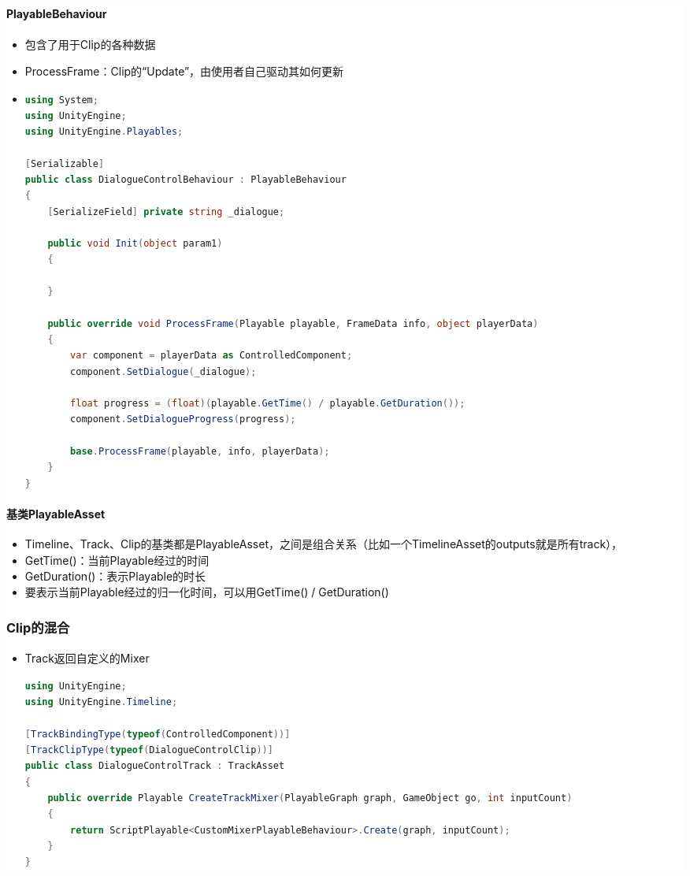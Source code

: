 #### PlayableBehaviour

-   包含了用于Clip的各种数据

-   ProcessFrame：Clip的“Update”，由使用者自己驱动其如何更新

-   ```csharp
    using System;
    using UnityEngine;
    using UnityEngine.Playables;
    
    [Serializable]
    public class DialogueControlBehaviour : PlayableBehaviour
    {
        [SerializeField] private string _dialogue;
        
        public void Init(object param1)
        {
            
        }
    
        public override void ProcessFrame(Playable playable, FrameData info, object playerData)
        {
            var component = playerData as ControlledComponent;
            component.SetDialogue(_dialogue);
    
            float progress = (float)(playable.GetTime() / playable.GetDuration());
            component.SetDialogueProgress(progress);
    
            base.ProcessFrame(playable, info, playerData);
        }
    }
    ```

#### 基类PlayableAsset

-   Timeline、Track、Clip的基类都是PlayableAsset，之间是组合关系（比如一个TimelineAsset的outputs就是所有track），
-   GetTime()：当前Playable经过的时间
-   GetDuration()：表示Playable的时长
-   要表示当前Playable经过的归一化时间，可以用GetTime() / GetDuration()

### Clip的混合

-   Track返回自定义的Mixer

    ```csharp
    using UnityEngine;
    using UnityEngine.Timeline;
    
    [TrackBindingType(typeof(ControlledComponent))]
    [TrackClipType(typeof(DialogueControlClip))]
    public class DialogueControlTrack : TrackAsset
    {
        public override Playable CreateTrackMixer(PlayableGraph graph, GameObject go, int inputCount)
        {
            return ScriptPlayable<CustomMixerPlayableBehaviour>.Create(graph, inputCount);
        }
    }
    ```
